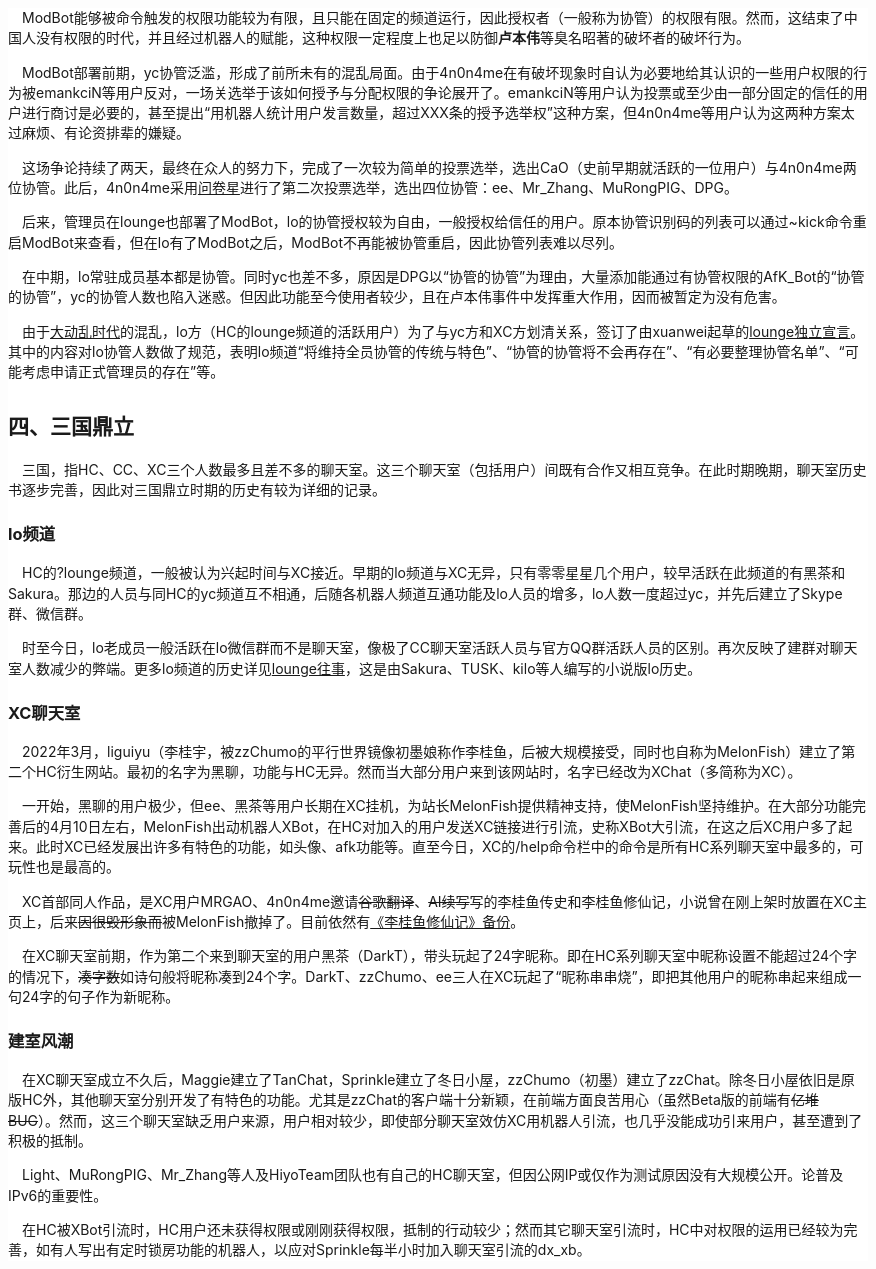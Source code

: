 &emsp;ModBot能够被命令触发的权限功能较为有限，且只能在固定的频道运行，因此授权者（一般称为协管）的权限有限。然而，这结束了中国人没有权限的时代，并且经过机器人的赋能，这种权限一定程度上也足以防御**卢本伟**等臭名昭著的破坏者的破坏行为。

&emsp;ModBot部署前期，yc协管泛滥，形成了前所未有的混乱局面。由于4n0n4me在有破坏现象时自认为必要地给其认识的一些用户权限的行为被emankciN等用户反对，一场关选举于该如何授予与分配权限的争论展开了。emankciN等用户认为投票或至少由一部分固定的信任的用户进行商讨是必要的，甚至提出“用机器人统计用户发言数量，超过XXX条的授予选举权”这种方案，但4n0n4me等用户认为这两种方案太过麻烦、有论资排辈的嫌疑。

&emsp;这场争论持续了两天，最终在众人的努力下，完成了一次较为简单的投票选举，选出CaO（史前早期就活跃的一位用户）与4n0n4me两位协管。此后，4n0n4me采用[问卷星](https://wjx.cn)进行了第二次投票选举，选出四位协管：ee、Mr\_Zhang、MuRongPIG、DPG。

&emsp;后来，管理员在lounge也部署了ModBot，lo的协管授权较为自由，一般授权给信任的用户。原本协管识别码的列表可以通过~kick命令重启ModBot来查看，但在lo有了ModBot之后，ModBot不再能被协管重启，因此协管列表难以尽列。

&emsp;在中期，lo常驻成员基本都是协管。同时yc也差不多，原因是DPG以“协管的协管”为理由，大量添加能通过有协管权限的AfK_Bot的“协管的协管”，yc的协管人数也陷入迷惑。但因此功能至今使用者较少，且在卢本伟事件中发挥重大作用，因而被暂定为没有危害。

&emsp;由于[大动乱时代](#大动乱时代)的混乱，lo方（HC的lounge频道的活跃用户）为了与yc方和XC方划清关系，签订了由xuanwei起草的[lounge独立宣言](http://xw.hhua.shop/lounge.html)。其中的内容对lo协管人数做了规范，表明lo频道“将维持全员协管的传统与特色”、“协管的协管将不会再存在”、“有必要整理协管名单”、“可能考虑申请正式管理员的存在”等。


## 四、三国鼎立
&emsp;三国，指HC、CC、XC三个人数最多且差不多的聊天室。这三个聊天室（包括用户）间既有合作又相互竞争。在此时期晚期，聊天室历史书逐步完善，因此对三国鼎立时期的历史有较为详细的记录。


### lo频道
&emsp;HC的?lounge频道，一般被认为兴起时间与XC接近。早期的lo频道与XC无异，只有零零星星几个用户，较早活跃在此频道的有黑茶和Sakura。那边的人员与同HC的yc频道互不相通，后随各机器人频道互通功能及lo人员的增多，lo人数一度超过yc，并先后建立了Skype群、微信群。

&emsp;时至今日，lo老成员一般活跃在lo微信群而不是聊天室，像极了CC聊天室活跃人员与官方QQ群活跃人员的区别。再次反映了建群对聊天室人数减少的弊端。更多lo频道的历史详见[lounge往事](http://book.paperee.guru/lounge/)，这是由Sakura、TUSK、kilo等人编写的小说版lo历史。


### XC聊天室
&emsp;2022年3月，liguiyu（李桂宇，被zzChumo的平行世界镜像初墨娘称作李桂鱼，后被大规模接受，同时也自称为MelonFish）建立了第二个HC衍生网站。最初的名字为黑聊，功能与HC无异。然而当大部分用户来到该网站时，名字已经改为XChat（多简称为XC）。

&emsp;一开始，黑聊的用户极少，但ee、黑茶等用户长期在XC挂机，为站长MelonFish提供精神支持，使MelonFish坚持维护。在大部分功能完善后的4月10日左右，MelonFish出动机器人XBot，在HC对加入的用户发送XC链接进行引流，史称XBot大引流，在这之后XC用户多了起来。此时XC已经发展出许多有特色的功能，如头像、afk功能等。直至今日，XC的/help命令栏中的命令是所有HC系列聊天室中最多的，可玩性也是最高的。

&emsp;XC首部同人作品，是XC用户MRGAO、4n0n4me邀请~~谷歌翻译~~、~~AI续写~~写的李桂鱼传史和李桂鱼修仙记，小说曾在刚上架时放置在XC主页上，后来~~因很毁形象而~~被MelonFish撤掉了。目前依然有[《李桂鱼修仙记》备份](https://home.osww.cn/《李桂鱼修仙记》.zip)。

&emsp;在XC聊天室前期，作为第二个来到聊天室的用户黑茶（DarkT），带头玩起了24字昵称。即在HC系列聊天室中昵称设置不能超过24个字的情况下，~~凑字数~~如诗句般将昵称凑到24个字。DarkT、zzChumo、ee三人在XC玩起了“昵称串串烧”，即把其他用户的昵称串起来组成一句24字的句子作为新昵称。


### 建室风潮
&emsp;在XC聊天室成立不久后，Maggie建立了TanChat，Sprinkle建立了冬日小屋，zzChumo（初墨）建立了zzChat。除冬日小屋依旧是原版HC外，其他聊天室分别开发了有特色的功能。尤其是zzChat的客户端十分新颖，在前端方面良苦用心（虽然Beta版的前端有~~亿堆BUG~~）。然而，这三个聊天室缺乏用户来源，用户相对较少，即使部分聊天室效仿XC用机器人引流，也几乎没能成功引来用户，甚至遭到了积极的抵制。

&emsp;Light、MuRongPIG、Mr\_Zhang等人及HiyoTeam团队也有自己的HC聊天室，但因公网IP或仅作为测试原因没有大规模公开。论普及IPv6的重要性。

&emsp;在HC被XBot引流时，HC用户还未获得权限或刚刚获得权限，抵制的行动较少；然而其它聊天室引流时，HC中对权限的运用已经较为完善，如有人写出有定时锁房功能的机器人，以应对Sprinkle每半小时加入聊天室引流的dx\_xb。
